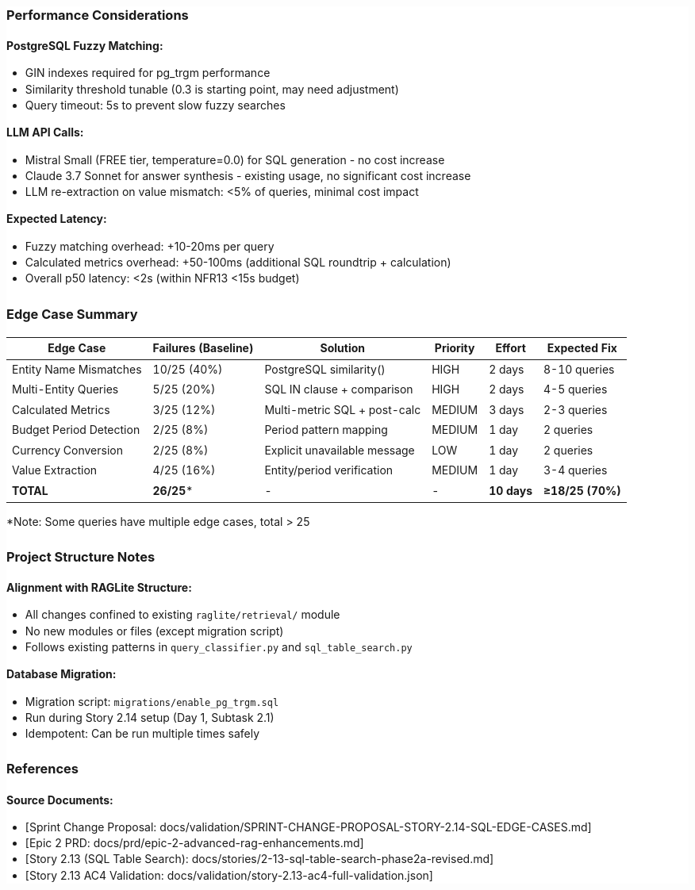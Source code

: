 ### Performance Considerations

**PostgreSQL Fuzzy Matching:**
- GIN indexes required for pg_trgm performance
- Similarity threshold tunable (0.3 is starting point, may need adjustment)
- Query timeout: 5s to prevent slow fuzzy searches

**LLM API Calls:**
- Mistral Small (FREE tier, temperature=0.0) for SQL generation - no cost increase
- Claude 3.7 Sonnet for answer synthesis - existing usage, no significant cost increase
- LLM re-extraction on value mismatch: <5% of queries, minimal cost impact

**Expected Latency:**
- Fuzzy matching overhead: +10-20ms per query
- Calculated metrics overhead: +50-100ms (additional SQL roundtrip + calculation)
- Overall p50 latency: <2s (within NFR13 <15s budget)

### Edge Case Summary

| Edge Case | Failures (Baseline) | Solution | Priority | Effort | Expected Fix |
|-----------|---------------------|----------|----------|--------|--------------|
| Entity Name Mismatches | 10/25 (40%) | PostgreSQL similarity() | HIGH | 2 days | 8-10 queries |
| Multi-Entity Queries | 5/25 (20%) | SQL IN clause + comparison | HIGH | 2 days | 4-5 queries |
| Calculated Metrics | 3/25 (12%) | Multi-metric SQL + post-calc | MEDIUM | 3 days | 2-3 queries |
| Budget Period Detection | 2/25 (8%) | Period pattern mapping | MEDIUM | 1 day | 2 queries |
| Currency Conversion | 2/25 (8%) | Explicit unavailable message | LOW | 1 day | 2 queries |
| Value Extraction | 4/25 (16%) | Entity/period verification | MEDIUM | 1 day | 3-4 queries |
| **TOTAL** | **26/25*** | - | - | **10 days** | **≥18/25 (70%)** |

*Note: Some queries have multiple edge cases, total > 25

### Project Structure Notes

**Alignment with RAGLite Structure:**
- All changes confined to existing `raglite/retrieval/` module
- No new modules or files (except migration script)
- Follows existing patterns in `query_classifier.py` and `sql_table_search.py`

**Database Migration:**
- Migration script: `migrations/enable_pg_trgm.sql`
- Run during Story 2.14 setup (Day 1, Subtask 2.1)
- Idempotent: Can be run multiple times safely

### References

**Source Documents:**
- [Sprint Change Proposal: docs/validation/SPRINT-CHANGE-PROPOSAL-STORY-2.14-SQL-EDGE-CASES.md]
- [Epic 2 PRD: docs/prd/epic-2-advanced-rag-enhancements.md]
- [Story 2.13 (SQL Table Search): docs/stories/2-13-sql-table-search-phase2a-revised.md]
- [Story 2.13 AC4 Validation: docs/validation/story-2.13-ac4-full-validation.json]
